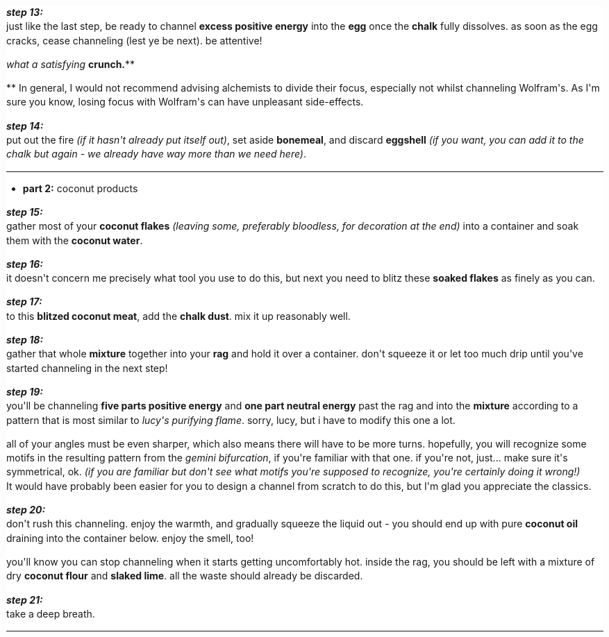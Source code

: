 ***step 13:***  
just like the last step, be ready to channel **excess positive energy** into the **egg** once the **chalk** fully dissolves. as soon as the egg cracks, cease channeling (lest ye be next). be attentive!

*what a satisfying* **crunch.**<span class='note'>\**</span>  
  
<span class='note'>** In general, I would not recommend advising alchemists to divide their focus, especially not whilst channeling Wolfram's. As I'm sure you know, losing focus with Wolfram's can have unpleasant side-effects.</span>

***step 14:***  
put out the fire *(if it hasn't already put itself out)*, set aside **bonemeal**, and discard **eggshell** *(if you want, you can add it to the chalk but again - we already have way more than we need here)*.

---

- **part 2:** coconut products

***step 15:***  
gather most of your **coconut flakes** *(leaving some, preferably bloodless, for decoration at the end)* into a container and soak them with the **coconut water**.

***step 16:***  
it doesn't concern me precisely what tool you use to do this, but next you need to blitz these **soaked flakes** as finely as you can. 

***step 17:***  
to this **blitzed coconut meat**, add the **chalk dust**. mix it up reasonably well.

***step 18:***  
gather that whole **mixture** together into your **rag** and hold it over a container. don't squeeze it or let too much drip until you've started channeling in the next step!

***step 19:***  
you'll be channeling **five parts positive energy** and **one part neutral energy** past the rag and into the **mixture** according to a pattern that is most similar to *lucy's purifying flame*. sorry, lucy, but i have to modify this one a lot.

all of your angles must be even sharper, which also means there will have to be more turns. hopefully, you will recognize some motifs in the resulting pattern from the *gemini bifurcation*, if you're familiar with that one. if you're not, just... make sure it's symmetrical, ok. *(if you are familiar but don't see what motifs you're supposed to recognize, you're certainly doing it wrong!)*  
<span class='note'>It would have probably been easier for you to design a channel from scratch to do this, but I'm glad you appreciate the classics.</span>

***step 20:***  
don't rush this channeling. enjoy the warmth, and gradually squeeze the liquid out - you should end up with pure **coconut oil** draining into the container below. enjoy the smell, too!

you'll know you can stop channeling when it starts getting uncomfortably hot. inside the rag, you should be left with a mixture of dry **coconut flour** and **slaked lime**. all the waste should already be discarded.

***step 21:***  
take a deep breath.

---